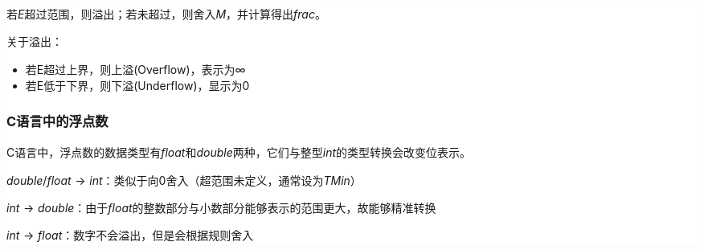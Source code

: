 若$E$超过范围，则溢出；若未超过，则舍入$M$，并计算得出$frac$。

关于溢出：

- 若E超过上界，则上溢(Overflow)，表示为$\infty$
- 若E低于下界，则下溢(Underflow)，显示为0

### C语言中的浮点数

C语言中，浮点数的数据类型有$float$和$double$两种，它们与整型$int$的类型转换会改变位表示。

$double/float\rightarrow int$：类似于向0舍入（超范围未定义，通常设为$TMin$）

$int \rightarrow double$：由于$float$的整数部分与小数部分能够表示的范围更大，故能够精准转换

$int \rightarrow float$：数字不会溢出，但是会根据规则舍入
